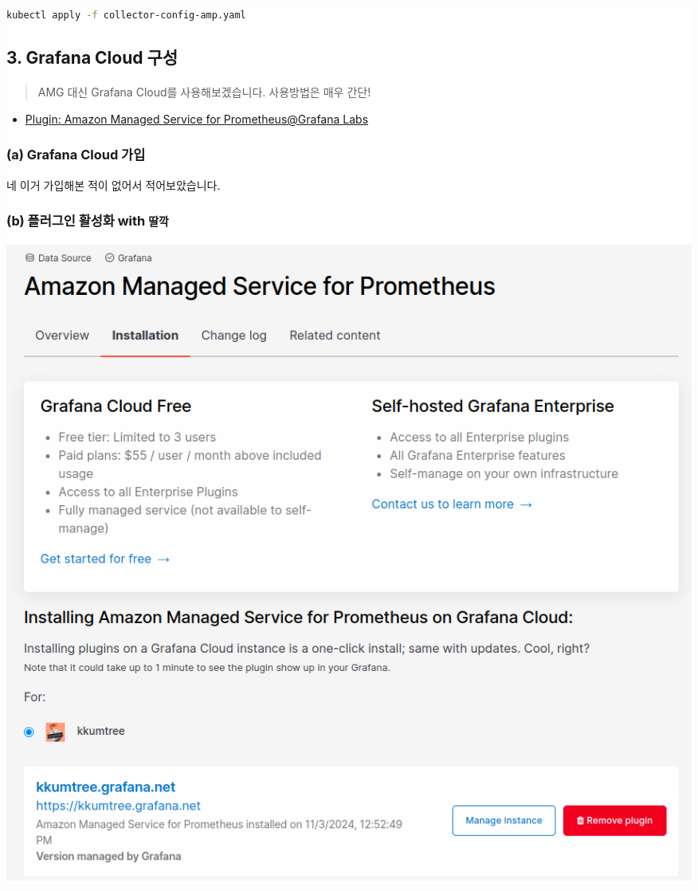 ```bash
kubectl apply -f collector-config-amp.yaml
```

## 3. Grafana Cloud 구성  

> AMG 대신 Grafana Cloud를 사용해보겠습니다. 사용방법은 매우 간단!  

- [Plugin: Amazon Managed Service for Prometheus@Grafana Labs](https://grafana.com/grafana/plugins/grafana-amazonprometheus-datasource/)

### (a) Grafana Cloud 가입  

네 이거 가입해본 적이 없어서 적어보았습니다.  

### (b) 플러그인 활성화 with `딸깍`  

![just-click-to-use-amp-as-datasource](images/just-click-to-use-amp-as-datasource.png)
